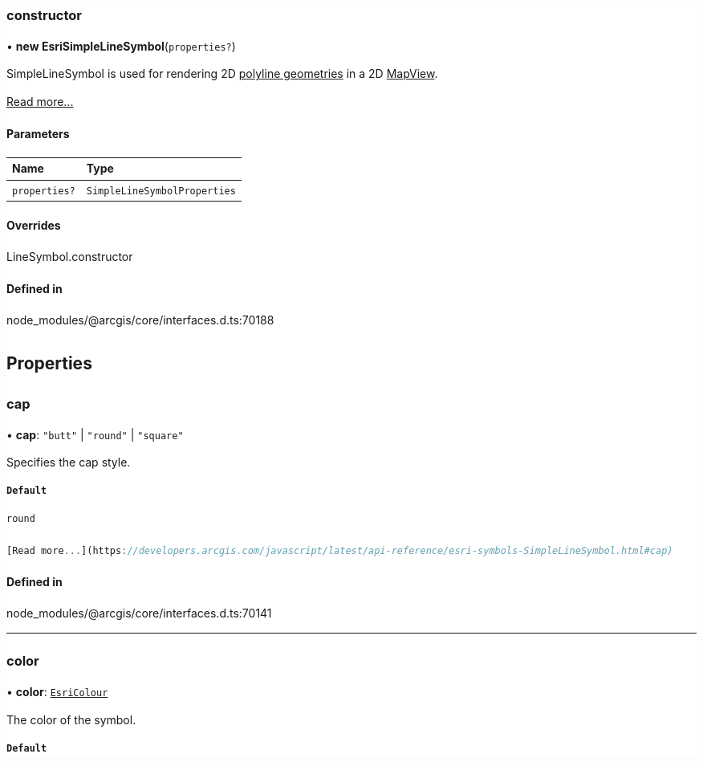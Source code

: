 ### constructor

• **new EsriSimpleLineSymbol**(`properties?`)

SimpleLineSymbol is used for rendering 2D [polyline geometries](https://developers.arcgis.com/javascript/latest/api-reference/esri-geometry-Polyline.html) in a 2D [MapView](https://developers.arcgis.com/javascript/latest/api-reference/esri-views-MapView.html).

[Read more...](https://developers.arcgis.com/javascript/latest/api-reference/esri-symbols-SimpleLineSymbol.html)

#### Parameters

| Name | Type |
| :------ | :------ |
| `properties?` | `SimpleLineSymbolProperties` |

#### Overrides

LineSymbol.constructor

#### Defined in

node_modules/@arcgis/core/interfaces.d.ts:70188

## Properties

### cap

• **cap**: ``"butt"`` \| ``"round"`` \| ``"square"``

Specifies the cap style.

**`Default`**

```ts
round

[Read more...](https://developers.arcgis.com/javascript/latest/api-reference/esri-symbols-SimpleLineSymbol.html#cap)
```

#### Defined in

node_modules/@arcgis/core/interfaces.d.ts:70141

___

### color

• **color**: [`EsriColour`](geo_esri.EsriColour.md)

The color of the symbol.

**`Default`**
